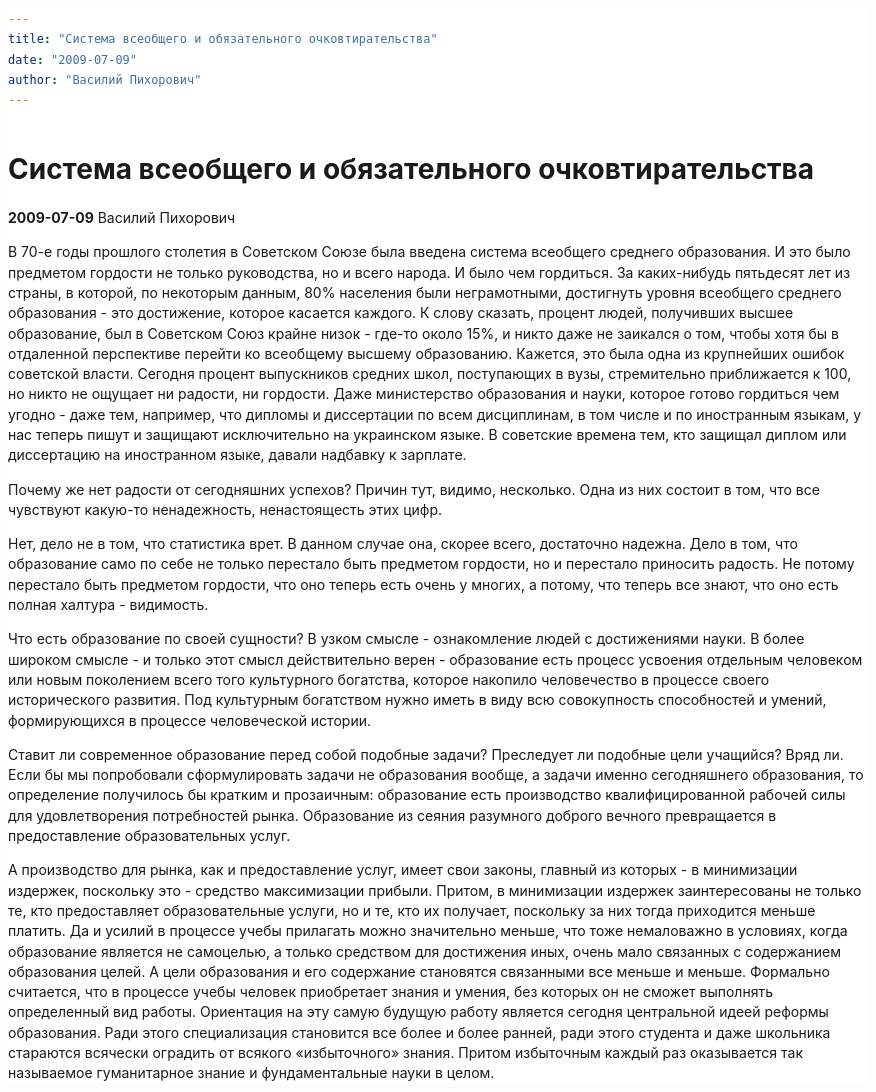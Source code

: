 ```yaml
---
title: "Система всеобщего и обязательного очковтирательства"
date: "2009-07-09"
author: "Василий Пихорович"
---
```


# Система всеобщего и обязательного очковтирательства

**2009-07-09** Василий Пихорович

В 70-е годы прошлого столетия в Советском Союзе была введена система всеобщего среднего образования. И это было предметом гордости не только руководства, но и всего народа. И было чем гордиться. За каких-нибудь пятьдесят лет из страны, в которой, по некоторым данным, 80% населения были неграмотными, достигнуть уровня всеобщего среднего образования - это достижение, которое касается каждого. К слову сказать, процент людей, получивших высшее образование, был в Советском Союз крайне низок - где-то около 15%, и никто даже не заикался о том, чтобы хотя бы в отдаленной перспективе  перейти ко всеобщему высшему образованию. Кажется, это была одна из крупнейших ошибок советской власти. Сегодня процент выпускников средних школ, поступающих в вузы, стремительно приближается к 100, но никто не ощущает ни радости, ни  гордости. Даже министерство образования и науки, которое готово гордиться чем угодно - даже тем, например, что дипломы и диссертации по всем дисциплинам, в том числе и по иностранным языкам, у нас теперь пишут и защищают исключительно на украинском языке. В советские времена тем, кто защищал диплом или диссертацию на иностранном языке, давали надбавку к зарплате.

Почему же нет радости от сегодняшних успехов? Причин тут, видимо, несколько. Одна из них состоит в том, что все чувствуют какую-то ненадежность, ненастоящесть этих цифр.

Нет, дело не в том, что статистика врет. В данном случае она, скорее всего, достаточно надежна. Дело в том, что образование само по себе не только перестало быть предметом гордости, но и перестало приносить радость. Не потому перестало быть предметом гордости, что оно теперь есть очень у многих, а потому, что теперь все знают, что оно есть полная халтура - видимость.

Что есть образование по своей сущности? В узком смысле - ознакомление людей с достижениями науки. В более широком смысле - и только этот смысл действительно верен - образование есть процесс усвоения отдельным человеком или новым поколением всего того культурного богатства, которое накопило человечество в процессе своего исторического развития. Под культурным богатством нужно иметь в виду всю совокупность способностей и умений, формирующихся в процессе человеческой истории.

Ставит ли современное образование перед собой подобные задачи? Преследует ли подобные цели учащийся? Вряд ли. Если бы мы попробовали сформулировать задачи не образования вообще, а задачи именно сегодняшнего образования, то определение получилось бы кратким и прозаичным: образование есть производство квалифицированной рабочей силы для удовлетворения потребностей рынка. Образование из сеяния разумного доброго вечного превращается в предоставление образовательных услуг.

А производство для рынка, как и предоставление услуг, имеет свои законы, главный из которых - в минимизации издержек, поскольку это - средство максимизации прибыли. Притом, в минимизации издержек заинтересованы не только те, кто предоставляет образовательные услуги, но и те, кто их получает, поскольку за них тогда приходится меньше платить. Да и усилий в процессе учебы прилагать можно значительно меньше, что тоже немаловажно в условиях, когда образование является не самоцелью, а только средством для достижения иных, очень мало связанных с содержанием образования целей. А цели образования и его содержание становятся связанными все меньше и меньше. Формально считается, что в процессе учебы человек приобретает знания и умения, без которых он не сможет выполнять определенный вид работы. Ориентация на эту самую будущую работу является сегодня центральной идеей реформы образования. Ради этого специализация становится все более и более ранней, ради этого студента и даже школьника стараются всячески оградить от всякого «избыточного» знания. Притом избыточным каждый раз оказывается так называемое гуманитарное знание и фундаментальные науки в целом.
